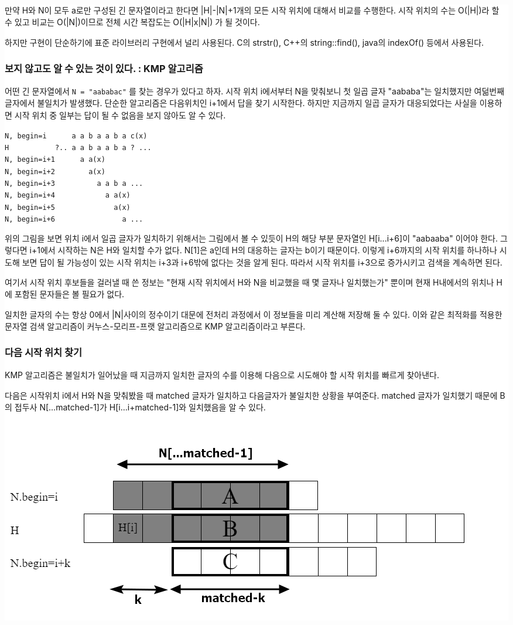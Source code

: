 만약 H와 N이 모두 a로만 구성된 긴 문자열이라고 한다면 |H|-|N|+1개의 모든 시작 위치에 대해서 비교를 수행한다. 시작 위치의 수는 O(|H|)라 할 수 있고 비교는 O(|N|)이므로 전체 시간 복잡도는 O(|H|x|N|) 가 될 것이다. 

하지만 구현이 단순하기에 표준 라이브러리 구현에서 널리 사용된다. C의 strstr(), C++의 string::find(), java의 indexOf() 등에서 사용된다.



### 보지 않고도 알 수 있는 것이 있다. : KMP 알고리즘

어떤 긴 문자열에서 `N = "aababac"` 를 찾는 경우가 있다고 하자. 시작 위치 i에서부터 N을 맞춰보니 첫 일곱 글자 "aababa"는 일치했지만 여덞번째 글자에서 불일치가 발생했다. 단순한 알고리즘은 다음위치인 i+1에서 답을 찾기 시작한다. 하지만 지금까지 일곱 글자가 대응되었다는 사실을 이용하면 시작 위치 중 일부는 답이 될 수 없음을 보지 않아도 알 수 있다.

```
N, begin=i		a a b a a b a c(x)
H           ?.. a a b a a b a ? ...
N, begin=i+1      a a(x)
N, begin=i+2        a(x)
N, begin=i+3          a a b a ...
N, begin=i+4            a a(x)
N, begin=i+5              a(x)
N, begin=i+6                a ...
```

위의 그림을 보면 위치 i에서 일곱 글자가 일치하기 위해서는 그림에서 볼 수 있듯이 H의 해당 부분 문자열인 H[i...i+6]이 "aabaaba" 이어야 한다. 그렇다면 i+1에서 시작하는 N은 H와 일치할 수가 없다. N[1]은 a인데 H의 대응하는 글자는 b이기 때문이다. 이렇게 i+6까지의 시작 위치를 하나하나 시도해 보면 답이 될 가능성이 있는 시작 위치는 i+3과 i+6밖에 없다는 것을 알게 된다. 따라서 시작 위치를 i+3으로 증가시키고 검색을 계속하면 된다.

여기서 시작 위치 후보들을 걸러낼 때 쓴 정보는 "현재 시작 위치에서 H와 N을 비교했을 때 몇 글자나 일치했는가" 뿐이며 현재 H내에서의 위치나 H에 포함된 문자들은 볼 필요가 없다.

일치한 글자의 수는 항상 0에서 |N|사이의 정수이기 대문에 전처리 과정에서 이 정보들을 미리 계산해 저장해 둘 수 있다. 이와 같은 최적화를 적용한 문자열 검색 알고리즘이 커누스-모리프-프랫 알고리즘으로 KMP 알고리즘이라고 부른다.



### 다음 시작 위치 찾기

KMP 알고리즘은 불일치가 일어났을 때 지금까지 일치한 글자의 수를 이용해 다음으로 시도해야 할 시작 위치를 빠르게 찾아낸다.

다음은 시작위치 i에서 H와 N을 맞춰봤을 때 matched 글자가 일치하고 다음글자가 불일치한 상황을 부여준다. matched 글자가 일치했기 때문에 B의 접두사 N[...matched-1]가 H[i...i+matched-1]와 일치했음을 알 수 있다.

![](./kmp1.png)
